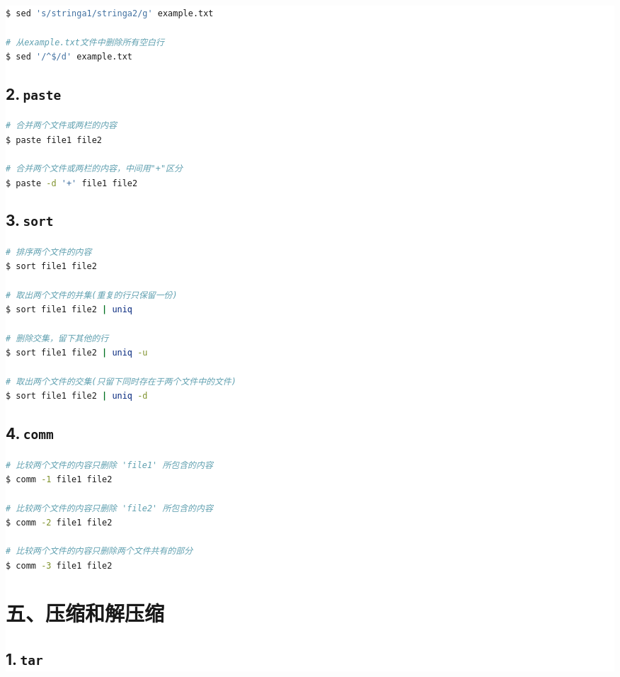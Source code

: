 ```bash
$ sed 's/stringa1/stringa2/g' example.txt

# 从example.txt文件中删除所有空白行
$ sed '/^$/d' example.txt

```

## 2. `paste`

```bash
# 合并两个文件或两栏的内容 
$ paste file1 file2

# 合并两个文件或两栏的内容，中间用"+"区分
$ paste -d '+' file1 file2
```


## 3. `sort`

```bash
# 排序两个文件的内容 
$ sort file1 file2

# 取出两个文件的并集(重复的行只保留一份) 
$ sort file1 file2 | uniq

# 删除交集，留下其他的行 
$ sort file1 file2 | uniq -u

# 取出两个文件的交集(只留下同时存在于两个文件中的文件)
$ sort file1 file2 | uniq -d
```

## 4. `comm`

```bash
# 比较两个文件的内容只删除 'file1' 所包含的内容
$ comm -1 file1 file2

# 比较两个文件的内容只删除 'file2' 所包含的内容 
$ comm -2 file1 file2

# 比较两个文件的内容只删除两个文件共有的部分
$ comm -3 file1 file2
```

# 五、压缩和解压缩

## 1. `tar`
